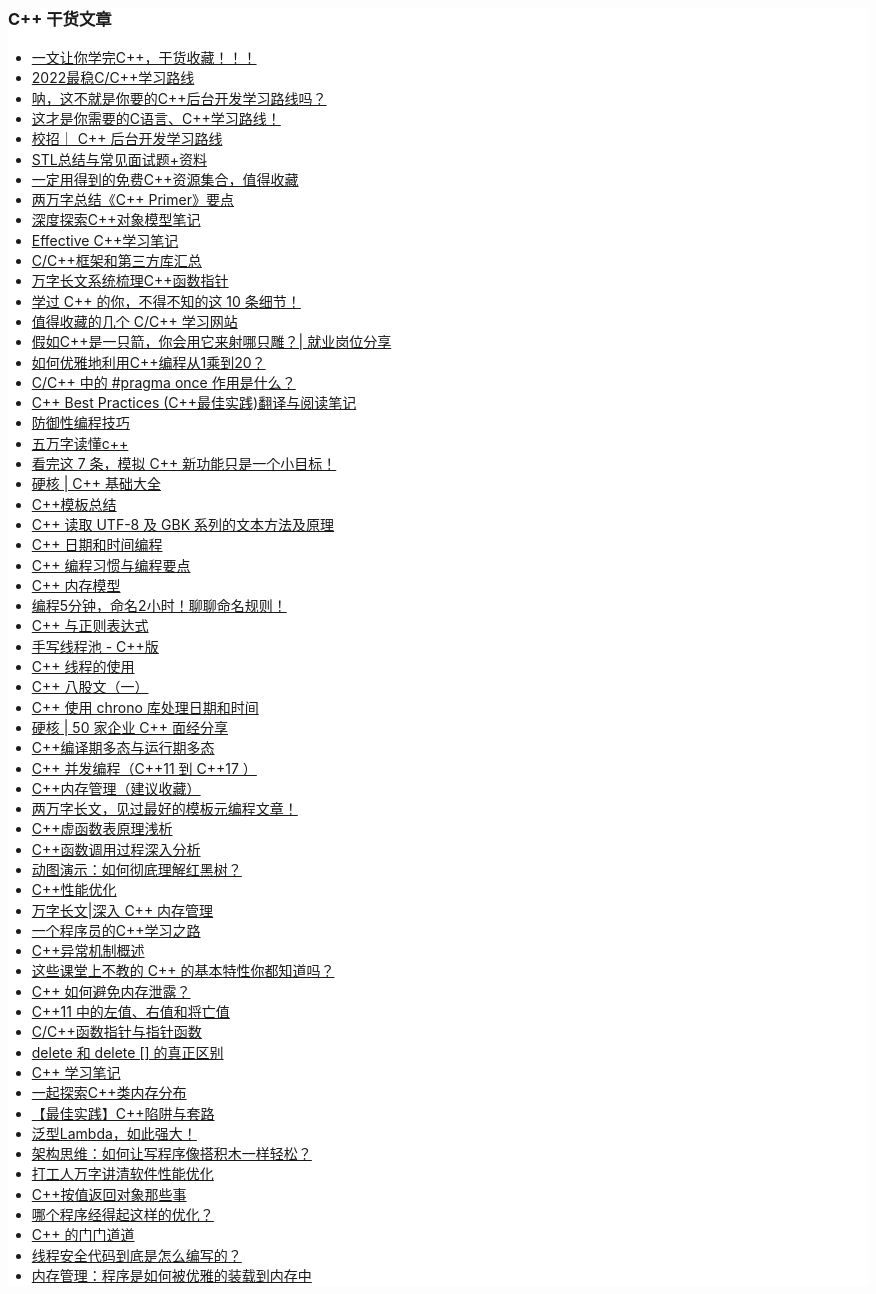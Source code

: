 ### C++ 干货文章

- [一文让你学完C++，干货收藏！！！](https://mp.weixin.qq.com/s/HxQjYzhqXeKwiQWy_jKFIA)  
- [2022最稳C/C++学习路线](https://mp.weixin.qq.com/s/e0QsJcfHf6WLCMp1wpg9ig)  
- [呐，这不就是你要的C++后台开发学习路线吗？](https://mp.weixin.qq.com/s/OQy7h-gfGIGk1Bl23ViQUw) 
- [这才是你需要的C语言、C++学习路线！](https://mp.weixin.qq.com/s/uK1nwc7B54eUjCMba1uM4g)   
- [校招｜ C++ 后台开发学习路线](https://mp.weixin.qq.com/s/inRmCrVp0IHtxG9B8XZIfA)  
- [STL总结与常见面试题+资料](https://mp.weixin.qq.com/s/0qdya1iTrAd2TbatT6zM2g)  
- [一定用得到的免费C++资源集合，值得收藏](https://mp.weixin.qq.com/s/OurC9r-7KQR20yh2fUwYyg)  
- [两万字总结《C++ Primer》要点](https://mp.weixin.qq.com/s/l2e8PLoZVpormYJlCm4kwA)  
- [深度探索C++对象模型笔记](https://mp.weixin.qq.com/s/Zb_DAt5N1JJvxBXuYjLB2w)  
- [Effective C++学习笔记](https://mp.weixin.qq.com/s/Sn-AeA41-ZjLzCMtmNnx_A)  
- [C/C++框架和第三方库汇总](https://mp.weixin.qq.com/s/OO0K-fahKxe8-6RZ1FvOQw)   
- [万字长文系统梳理C++函数指针](https://mp.weixin.qq.com/s/EMVJ-SJbySIAnwlWeImeWQ)
- [学过 C++ 的你，不得不知的这 10 条细节！](https://mp.weixin.qq.com/s/sVIQVNmXSB3-Itr7mNasoQ)     
- [值得收藏的几个 C/C++ 学习网站](https://mp.weixin.qq.com/s/hedIn_0aAm84uO1L-eL-NQ)  
- [假如C++是一只箭，你会用它来射哪只雕？| 就业岗位分享](https://mp.weixin.qq.com/s/vFp7-qf6IbNVvnKiWfB9pw)  
- [如何优雅地利用C++编程从1乘到20？](https://mp.weixin.qq.com/s/pJPHgTzQ7MYuOJ4ZL5gAtQ)  
- [C/C++ 中的 #pragma once 作用是什么？](https://mp.weixin.qq.com/s/2CPb0voypyf5tpx37S7hnQ)  
- [C++ Best Practices (C++最佳实践)翻译与阅读笔记](https://mp.weixin.qq.com/s/zq0en7hQ8vl1IhgBGy77Sw)  
- [防御性编程技巧](https://mp.weixin.qq.com/s/70iBVxXiPkGvbPASjoOX6w)  
- [五万字读懂c++](https://mp.weixin.qq.com/s/GOk0jlbJPl9NNtXmdLz9WQ)   
- [看完这 7 条，模拟 C++ 新功能只是一个小目标！](https://mp.weixin.qq.com/s/0I_tD3y0zUZVW2ZcMpgmmQ)  
- [硬核 | C++ 基础大全](https://mp.weixin.qq.com/s/qQp_tmorfXV3b17_R9wi4Q)  
- [C++模板总结](https://mp.weixin.qq.com/s/M5fSiJldrfnIuosk6ZzN0A)  
- [C++ 读取 UTF-8 及 GBK 系列的文本方法及原理](https://mp.weixin.qq.com/s/_k7Cm-WnWpWjo2FL7rLqIw)   
- [C++ 日期和时间编程](https://mp.weixin.qq.com/s/XSC6W7M2WWoiES4auCpVBg)  
- [C++ 编程习惯与编程要点](https://mp.weixin.qq.com/s/Y-AjsYYnXrhiagBSKEXtTQ)  
- [C++ 内存模型](https://mp.weixin.qq.com/s/fghS3Ai0yMM1bbGXJ5GbHA)  
- [编程5分钟，命名2小时！聊聊命名规则！](https://mp.weixin.qq.com/s/x_JyQsYmnEMPHAO-L-kmXw)  
- [C++ 与正则表达式](https://mp.weixin.qq.com/s/9fJUgt1puvdhlAH-2-436g)  
- [手写线程池 - C++版](https://mp.weixin.qq.com/s/kysLdHnziy8p4v-20cOh7g)   
- [C++ 线程的使用](https://mp.weixin.qq.com/s/tMWxvw4Kmga5ayUfXHaaIw)  
- [C++ 八股文（一）](https://mp.weixin.qq.com/s/n77Qrz2d2CimssPcWho9DQ)  
- [C++ 使用 chrono 库处理日期和时间](https://mp.weixin.qq.com/s/mf8Q5BsVKBWFjeYibpLQKQ)  
- [硬核 | 50 家企业 C++ 面经分享](https://mp.weixin.qq.com/s/5dMx4TIKNsN5rlLWOewDKQ)  
- [C++编译期多态与运行期多态](https://mp.weixin.qq.com/s/cql9RVO6pDmqgsWg3dk58A)  
- [C++ 并发编程（C++11 到 C++17 ）](https://mp.weixin.qq.com/s/vJOuz_l-Szqh0n0IdCQKAg)  
- [C++内存管理（建议收藏）](https://mp.weixin.qq.com/s/ZesF70cdJpRNVuMTCmR6kw)  
- [两万字长文，见过最好的模板元编程文章！](https://mp.weixin.qq.com/s/nAxnBM0bqdBUWbK8jizDTg)  
- [C++虚函数表原理浅析](https://mp.weixin.qq.com/s/ajBkEAht8EVYNzIB0noTuQ)  
- [C++函数调用过程深入分析](https://mp.weixin.qq.com/s/tYfAmrqDh25JYNwtssUWew)  
- [动图演示：如何彻底理解红黑树？](https://mp.weixin.qq.com/s/z7VroLvuXjDWU0zePxQXwg)  
- [C++性能优化](https://mp.weixin.qq.com/s/8fhF6QxAUbo35nIK5nfV1A)  
- [万字长文|深入 C++ 内存管理](https://mp.weixin.qq.com/s/uZfPNsx5bZzDzneZ-7DB1A)  
- [一个程序员的C++学习之路](https://mp.weixin.qq.com/s/rSMNHHHYkG7FqC3WrsX6EQ)  
- [C++异常机制概述](https://mp.weixin.qq.com/s/36ZPzr8C0fdym01dbzAp9w)  
- [这些课堂上不教的 C++ 的基本特性你都知道吗？](https://mp.weixin.qq.com/s/9fWm1UeFTWJHvcT_oMkbJw)  
- [C++ 如何避免内存泄露？](https://mp.weixin.qq.com/s/oUkUPatxE9ey9Z5tanQx5w)  
- [C++11 中的左值、右值和将亡值](https://mp.weixin.qq.com/s/D6GOlOUnDMXQNzapQpojSw)  
- [C/C++函数指针与指针函数](https://mp.weixin.qq.com/s/CXWk46p2jHSH0lvjYxeFHQ)  
- [delete 和 delete [] 的真正区别](https://mp.weixin.qq.com/s/068JYAbUgM_ZxPNkMsUYng)  
- [C++ 学习笔记](https://mp.weixin.qq.com/s/6JgrV4BZYxokRy4RWvdx8Q)  
- [一起探索C++类内存分布](https://mp.weixin.qq.com/s/nBemv1mfzB471lVjho0RMA)  
- [【最佳实践】C++陷阱与套路](https://mp.weixin.qq.com/s/SEX4zzAnrBc0F9vV0a0Tfw)  
- [泛型Lambda，如此强大！](https://mp.weixin.qq.com/s/fZlSPdbyGofuT6-Wy_vJsg)  
- [架构思维：如何让写程序像搭积木一样轻松？](https://mp.weixin.qq.com/s/UEoLqC3q2Yg-JPLc0jO1ow)  
- [打工人万字讲清软件性能优化](https://mp.weixin.qq.com/s/atf3XlF9MF0MKNt8yHYFdg)  
- [C++按值返回对象那些事](https://mp.weixin.qq.com/s/5ZZ9JhyTYJiPhMCnYQZZAw)  
- [哪个程序经得起这样的优化？](https://mp.weixin.qq.com/s/fN2ZCNUVWrcZLgHZ3cU9ZA)  
- [C++ 的门门道道](https://mp.weixin.qq.com/s/mlUFce8ZxdVWAE51nd3WtA)  
- [线程安全代码到底是怎么编写的？](https://mp.weixin.qq.com/s/bg_thr0Sw1if11POnBYBMw)  
- [内存管理：程序是如何被优雅的装载到内存中](https://mp.weixin.qq.com/s/ieAdSq1EMelxdpTeLDvWOQ)  